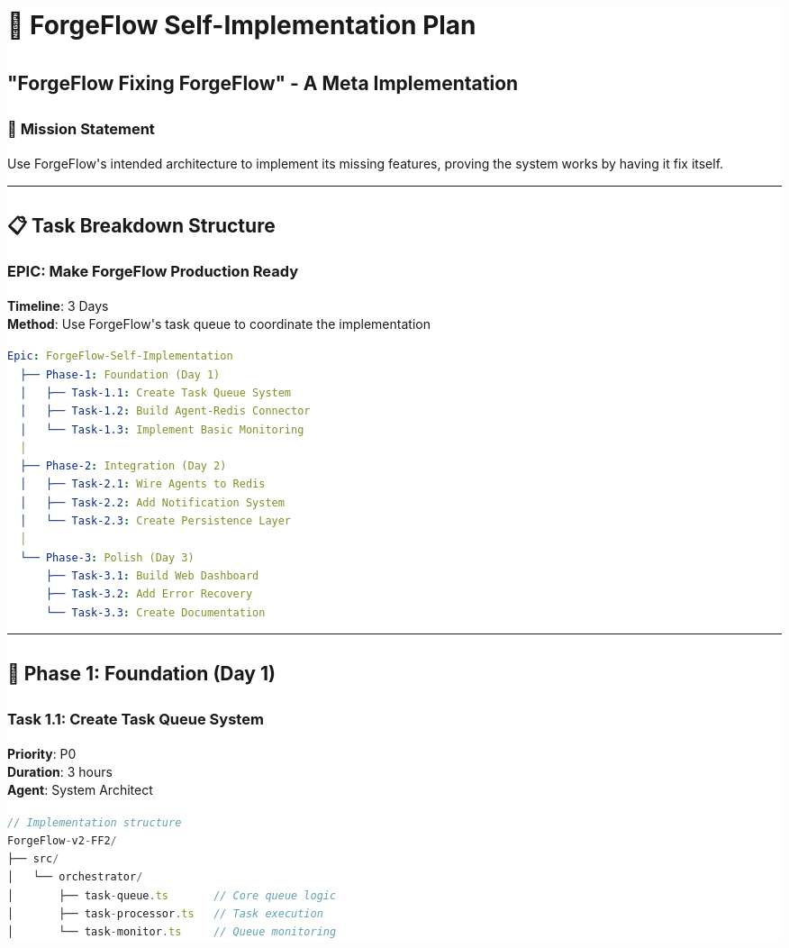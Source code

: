 # 🔧 ForgeFlow Self-Implementation Plan
## "ForgeFlow Fixing ForgeFlow" - A Meta Implementation

### 🎯 **Mission Statement**
Use ForgeFlow's intended architecture to implement its missing features, proving the system works by having it fix itself.

---

## 📋 **Task Breakdown Structure**

### **EPIC: Make ForgeFlow Production Ready**
**Timeline**: 3 Days  
**Method**: Use ForgeFlow's task queue to coordinate the implementation

```yaml
Epic: ForgeFlow-Self-Implementation
  ├── Phase-1: Foundation (Day 1)
  │   ├── Task-1.1: Create Task Queue System
  │   ├── Task-1.2: Build Agent-Redis Connector
  │   └── Task-1.3: Implement Basic Monitoring
  │
  ├── Phase-2: Integration (Day 2)
  │   ├── Task-2.1: Wire Agents to Redis
  │   ├── Task-2.2: Add Notification System
  │   └── Task-2.3: Create Persistence Layer
  │
  └── Phase-3: Polish (Day 3)
      ├── Task-3.1: Build Web Dashboard
      ├── Task-3.2: Add Error Recovery
      └── Task-3.3: Create Documentation
```

---

## 🔨 **Phase 1: Foundation (Day 1)**

### Task 1.1: Create Task Queue System
**Priority**: P0  
**Duration**: 3 hours  
**Agent**: System Architect

```javascript
// Implementation structure
ForgeFlow-v2-FF2/
├── src/
│   └── orchestrator/
│       ├── task-queue.ts       // Core queue logic
│       ├── task-processor.ts   // Task execution
│       └── task-monitor.ts     // Queue monitoring
```
